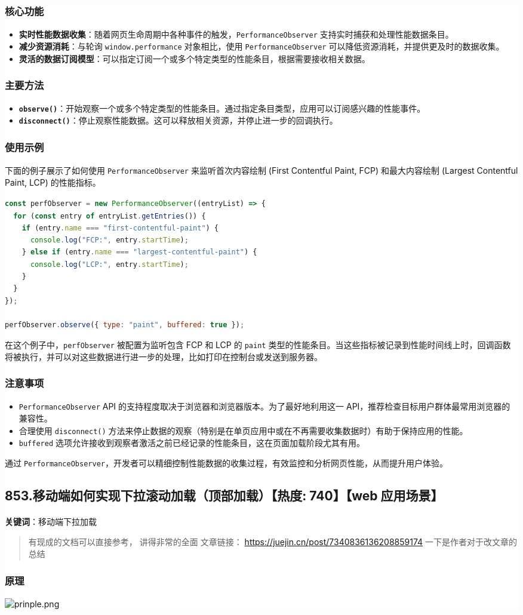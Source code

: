 ### 核心功能

- **实时性能数据收集**：随着网页生命周期中各种事件的触发，`PerformanceObserver` 支持实时捕获和处理性能数据条目。
- **减少资源消耗**：与轮询 `window.performance` 对象相比，使用 `PerformanceObserver` 可以降低资源消耗，并提供更及时的数据收集。
- **灵活的数据订阅模型**：可以指定订阅一个或多个特定类型的性能条目，根据需要接收相关数据。

### 主要方法

- **`observe()`**：开始观察一个或多个特定类型的性能条目。通过指定条目类型，应用可以订阅感兴趣的性能事件。
- **`disconnect()`**：停止观察性能数据。这可以释放相关资源，并停止进一步的回调执行。

### 使用示例

下面的例子展示了如何使用 `PerformanceObserver` 来监听首次内容绘制 (First Contentful Paint, FCP) 和最大内容绘制 (Largest Contentful Paint, LCP) 的性能指标。

```javascript
const perfObserver = new PerformanceObserver((entryList) => {
  for (const entry of entryList.getEntries()) {
    if (entry.name === "first-contentful-paint") {
      console.log("FCP:", entry.startTime);
    } else if (entry.name === "largest-contentful-paint") {
      console.log("LCP:", entry.startTime);
    }
  }
});

perfObserver.observe({ type: "paint", buffered: true });
```

在这个例子中，`perfObserver` 被配置为监听包含 FCP 和 LCP 的 `paint` 类型的性能条目。当这些指标被记录到性能时间线上时，回调函数将被执行，并可以对这些数据进行进一步的处理，比如打印在控制台或发送到服务器。

### 注意事项

- `PerformanceObserver` API 的支持程度取决于浏览器和浏览器版本。为了最好地利用这一 API，推荐检查目标用户群体最常用浏览器的兼容性。
- 合理使用 `disconnect()` 方法来停止数据的观察（特别是在单页应用中或在不再需要收集数据时）有助于保持应用的性能。
- `buffered` 选项允许接收到观察者激活之前已经记录的性能条目，这在页面加载阶段尤其有用。

通过 `PerformanceObserver`，开发者可以精细控制性能数据的收集过程，有效监控和分析网页性能，从而提升用户体验。

## 853.移动端如何实现下拉滚动加载（顶部加载）【热度: 740】【web 应用场景】

**关键词**：移动端下拉加载

> 有现成的文档可以直接参考， 讲得非常的全面
> 文章链接： https://juejin.cn/post/7340836136208859174
> 一下是作者对于改文章的总结

### 原理

![prinple.png](https://p3-juejin.byteimg.com/tos-cn-i-k3u1fbpfcp/506932c16c034452b90ae01decabf62c~tplv-k3u1fbpfcp-jj-mark:3024:0:0:0:q75.awebp#?w=825&h=359&s=455756&e=png&b=ffffff)
